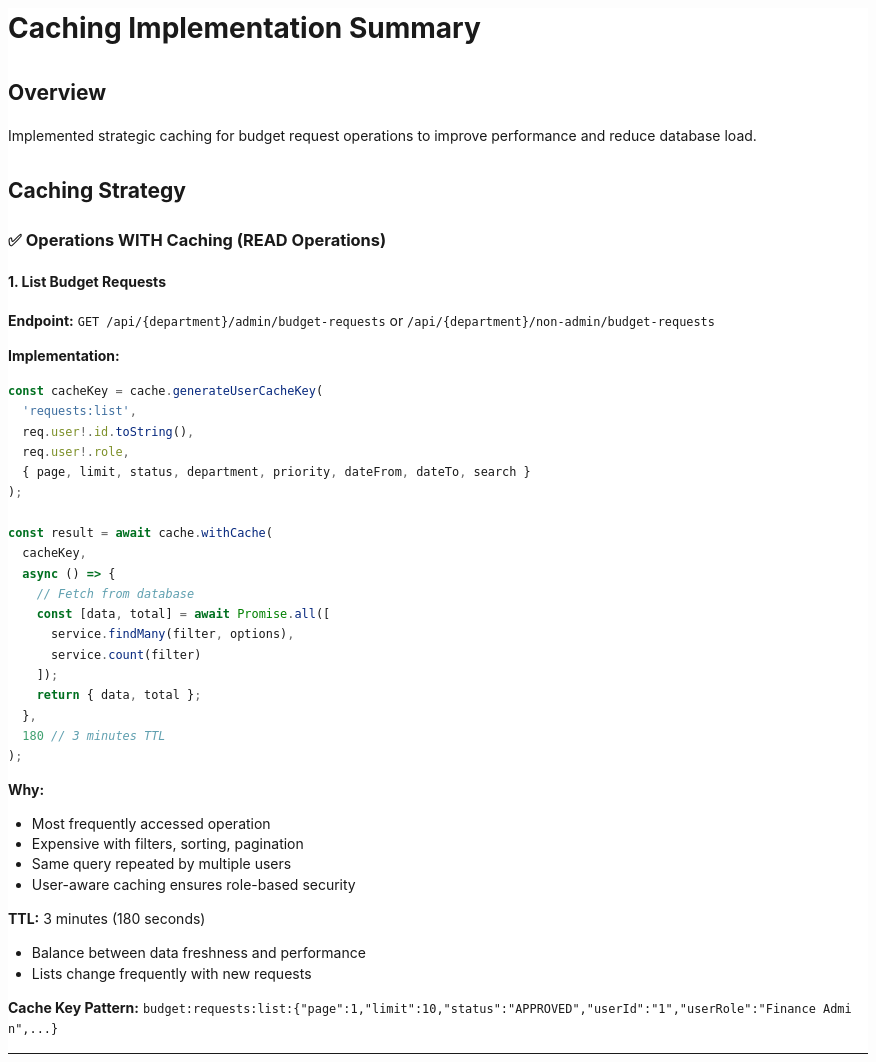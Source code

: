 # Caching Implementation Summary

## Overview
Implemented strategic caching for budget request operations to improve performance and reduce database load.

## Caching Strategy

### ✅ Operations WITH Caching (READ Operations)

#### 1. List Budget Requests
**Endpoint:** `GET /api/{department}/admin/budget-requests` or `/api/{department}/non-admin/budget-requests`

**Implementation:**
```typescript
const cacheKey = cache.generateUserCacheKey(
  'requests:list',
  req.user!.id.toString(),
  req.user!.role,
  { page, limit, status, department, priority, dateFrom, dateTo, search }
);

const result = await cache.withCache(
  cacheKey,
  async () => {
    // Fetch from database
    const [data, total] = await Promise.all([
      service.findMany(filter, options),
      service.count(filter)
    ]);
    return { data, total };
  },
  180 // 3 minutes TTL
);
```

**Why:**
- Most frequently accessed operation
- Expensive with filters, sorting, pagination
- Same query repeated by multiple users
- User-aware caching ensures role-based security

**TTL:** 3 minutes (180 seconds)
- Balance between data freshness and performance
- Lists change frequently with new requests

**Cache Key Pattern:** `budget:requests:list:{"page":1,"limit":10,"status":"APPROVED","userId":"1","userRole":"Finance Admin",...}`

---
